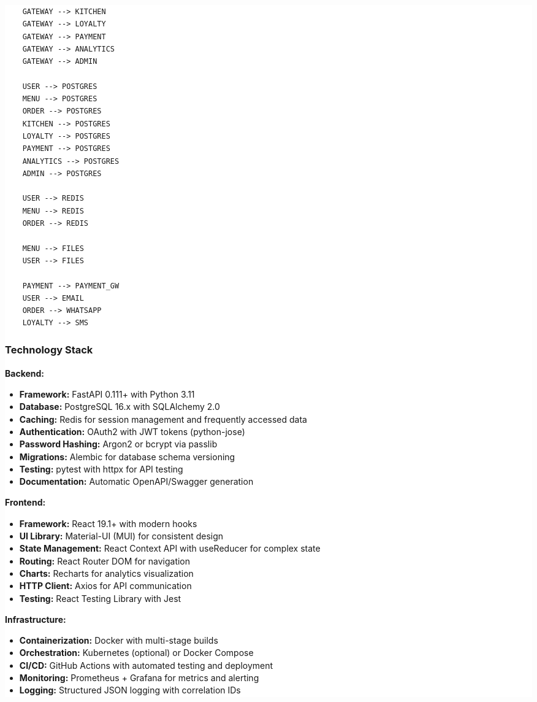 ```mermaid
    GATEWAY --> KITCHEN
    GATEWAY --> LOYALTY
    GATEWAY --> PAYMENT
    GATEWAY --> ANALYTICS
    GATEWAY --> ADMIN
    
    USER --> POSTGRES
    MENU --> POSTGRES
    ORDER --> POSTGRES
    KITCHEN --> POSTGRES
    LOYALTY --> POSTGRES
    PAYMENT --> POSTGRES
    ANALYTICS --> POSTGRES
    ADMIN --> POSTGRES
    
    USER --> REDIS
    MENU --> REDIS
    ORDER --> REDIS
    
    MENU --> FILES
    USER --> FILES
    
    PAYMENT --> PAYMENT_GW
    USER --> EMAIL
    ORDER --> WHATSAPP
    LOYALTY --> SMS
```

### Technology Stack

**Backend:**
- **Framework:** FastAPI 0.111+ with Python 3.11
- **Database:** PostgreSQL 16.x with SQLAlchemy 2.0
- **Caching:** Redis for session management and frequently accessed data
- **Authentication:** OAuth2 with JWT tokens (python-jose)
- **Password Hashing:** Argon2 or bcrypt via passlib
- **Migrations:** Alembic for database schema versioning
- **Testing:** pytest with httpx for API testing
- **Documentation:** Automatic OpenAPI/Swagger generation

**Frontend:**
- **Framework:** React 19.1+ with modern hooks
- **UI Library:** Material-UI (MUI) for consistent design
- **State Management:** React Context API with useReducer for complex state
- **Routing:** React Router DOM for navigation
- **Charts:** Recharts for analytics visualization
- **HTTP Client:** Axios for API communication
- **Testing:** React Testing Library with Jest

**Infrastructure:**
- **Containerization:** Docker with multi-stage builds
- **Orchestration:** Kubernetes (optional) or Docker Compose
- **CI/CD:** GitHub Actions with automated testing and deployment
- **Monitoring:** Prometheus + Grafana for metrics and alerting
- **Logging:** Structured JSON logging with correlation IDs
